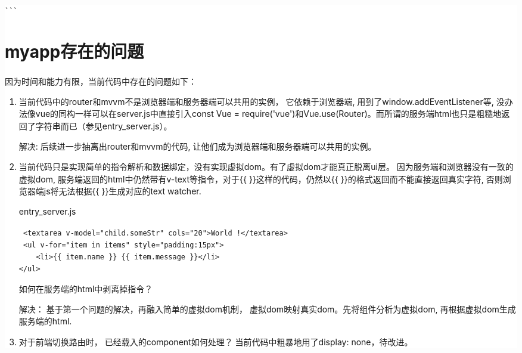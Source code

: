 	```
	

 # myapp存在的问题
因为时间和能力有限，当前代码中存在的问题如下：

1. 当前代码中的router和mvvm不是浏览器端和服务器端可以共用的实例， 它依赖于浏览器端, 用到了window.addEventListener等, 没办法像vue的同构一样可以在server.js中直接引入const Vue = require('vue')和Vue.use(Router)。而所谓的服务端html也只是粗糙地返回了字符串而已（参见entry_server.js）。

	解决: 后续进一步抽离出router和mvvm的代码, 让他们成为浏览器端和服务器端可以共用的实例。

2. 当前代码只是实现简单的指令解析和数据绑定，没有实现虚拟dom。有了虚拟dom才能真正脱离ui层。
因为服务端和浏览器没有一致的虚拟dom, 服务端返回的html中仍然带有v-text等指令，对于{{ }}这样的代码，仍然以{{ }}的格式返回而不能直接返回真实字符, 否则浏览器端js将无法根据{{ }}生成对应的text watcher.

	entry_server.js
	
	```
	 <textarea v-model="child.someStr" cols="20">World !</textarea>
	 <ul v-for="item in items" style="padding:15px">
	    <li>{{ item.name }} {{ item.message }}</li>
	</ul>
	```
	如何在服务端的html中剥离掉指令？
	
	解决： 基于第一个问题的解决，再融入简单的虚拟dom机制， 虚拟dom映射真实dom。先将组件分析为虚拟dom, 再根据虚拟dom生成服务端的html.

3. 对于前端切换路由时， 已经载入的component如何处理？ 当前代码中粗暴地用了display: none，待改进。

 


